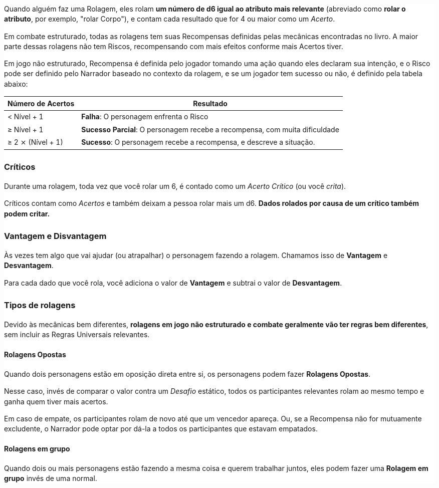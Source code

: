 Quando alguém faz uma Rolagem, eles rolam **um número de d6 igual ao atributo mais relevante** (abreviado como **rolar o atributo**, por exemplo, "rolar Corpo"), e contam cada resultado que for 4 ou maior como um _Acerto_.

Em combate estruturado, todas as rolagens tem suas Recompensas definidas pelas mecânicas encontradas no livro. A maior parte dessas rolagens não tem Riscos, recompensando com mais efeitos conforme mais Acertos tiver.

Em jogo não estruturado, Recompensa é definida pelo jogador tomando uma ação quando eles declaram sua intenção, e o Risco pode ser definido pelo Narrador baseado no contexto da rolagem, e se um jogador tem sucesso ou não, é definido pela tabela abaixo:

| Número de Acertos | Resultado                                                                    |
| ----------------- | ---------------------------------------------------------------------------- |
| < Nível + 1       | **Falha**: O personagem enfrenta o Risco                                     |
| ≥ Nível + 1       | **Sucesso Parcial**: O personagem recebe a recompensa, com muita dificuldade |
| ≥ 2 ⨯ (Nível + 1) | **Sucesso**: O personagem recebe a recompensa, e descreve a situação.        |

### Críticos

Durante uma rolagem, toda vez que você rolar um 6, é contado como um _Acerto Crítico_ (ou você _crita_).

Críticos contam como _Acertos_ e também deixam a pessoa rolar mais um d6. **Dados rolados por causa de um crítico também podem critar.**

### Vantagem e Disvantagem

Às vezes tem algo que vai ajudar (ou atrapalhar) o personagem fazendo a rolagem. Chamamos isso de **Vantagem** e **Desvantagem**.

Para cada dado que você rola, você adiciona o valor de **Vantagem** e subtrai o valor de **Desvantagem**.

### Tipos de rolagens

Devido às mecânicas bem diferentes, **rolagens em jogo não estruturado e combate geralmente vão ter regras bem diferentes**, sem incluir as Regras Universais relevantes.

#### Rolagens Opostas

Quando dois personagens estão em oposição direta entre si, os personagens podem fazer **Rolagens Opostas**.

Nesse caso, invés de comparar o valor contra um _Desafio_ estático, todos os participantes relevantes rolam ao mesmo tempo e ganha quem tiver mais acertos.

Em caso de empate, os participantes rolam de novo até que um vencedor apareça. Ou, se a Recompensa não for mutuamente excludente, o Narrador pode optar por dá-la a todos os participantes que estavam empatados.

#### Rolagens em grupo

Quando dois ou mais personagens estão fazendo a mesma coisa e querem trabalhar juntos, eles podem fazer uma **Rolagem em grupo** invés de uma normal.
